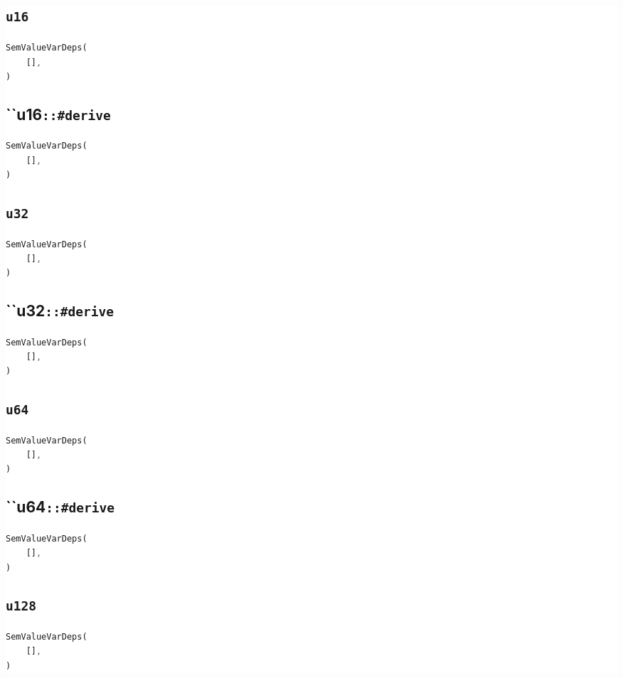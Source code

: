 ## `u16`

```rust
SemValueVarDeps(
    [],
)
```

## ``u16`::#derive`

```rust
SemValueVarDeps(
    [],
)
```

## `u32`

```rust
SemValueVarDeps(
    [],
)
```

## ``u32`::#derive`

```rust
SemValueVarDeps(
    [],
)
```

## `u64`

```rust
SemValueVarDeps(
    [],
)
```

## ``u64`::#derive`

```rust
SemValueVarDeps(
    [],
)
```

## `u128`

```rust
SemValueVarDeps(
    [],
)
```
